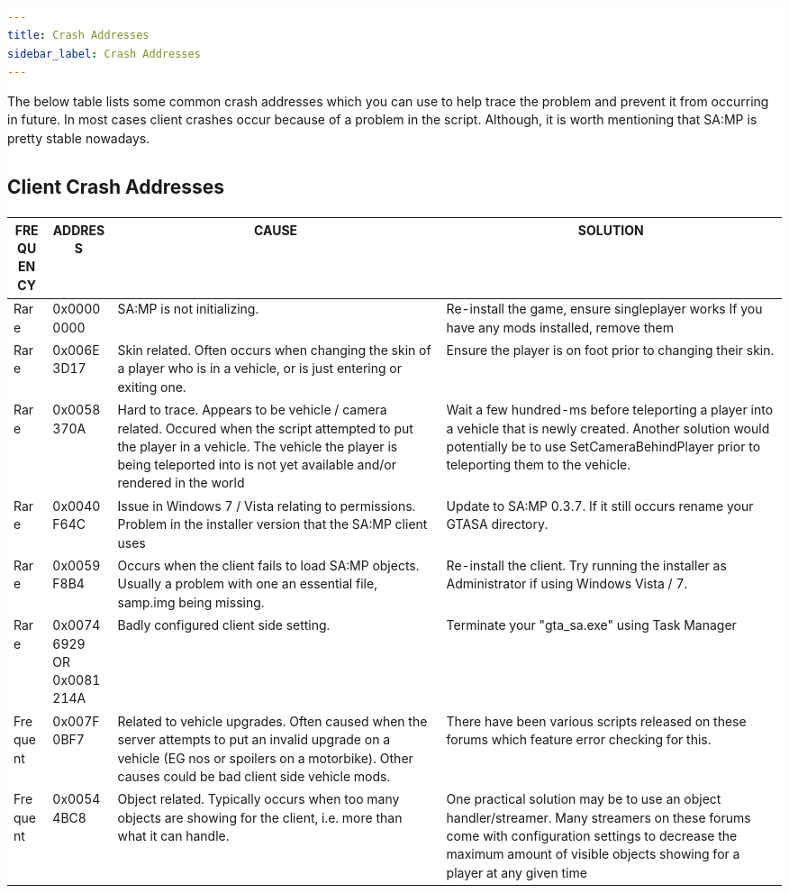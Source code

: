 ```yaml
---
title: Crash Addresses
sidebar_label: Crash Addresses
---
```


The below table lists some common crash addresses which you can use to help trace the problem and prevent it from occurring in future. In most cases client crashes occur because of a problem in the script. Although, it is worth mentioning that SA:MP is pretty stable nowadays.

## Client Crash Addresses

| FREQUENCY | ADDRESS                  | CAUSE                                                                                                                                                                                                                      | SOLUTION                                                                                                                                                                                                                                                                             |
| --------- | ------------------------ | -------------------------------------------------------------------------------------------------------------------------------------------------------------------------------------------------------------------------- | ------------------------------------------------------------------------------------------------------------------------------------------------------------------------------------------------------------------------------------------------------------------------------------ |
| Rare      | 0x00000000               | SA:MP is not initializing.                                                                                                                                                                                                 | Re-install the game, ensure singleplayer works If you have any mods installed, remove them                                                                                                                                                                                           |
| Rare      | 0x006E3D17               | Skin related. Often occurs when changing the skin of a player who is in a vehicle, or is just entering or exiting one.                                                                                                     | Ensure the player is on foot prior to changing their skin.                                                                                                                                                                                                                           |
| Rare      | 0x0058370A               | Hard to trace. Appears to be vehicle / camera related. Occured when the script attempted to put the player in a vehicle. The vehicle the player is being teleported into is not yet available and/or rendered in the world | Wait a few hundred-ms before teleporting a player into a vehicle that is newly created. Another solution would potentially be to use SetCameraBehindPlayer prior to teleporting them to the vehicle.                                                                                 |
| Rare      | 0x0040F64C               | Issue in Windows 7 / Vista relating to permissions. Problem in the installer version that the SA:MP client uses                                                                                                            | Update to SA:MP 0.3.7. If it still occurs rename your GTASA directory.                                                                                                                                                                                                               |
| Rare      | 0x0059F8B4               | Occurs when the client fails to load SA:MP objects. Usually a problem with one an essential file, samp.img being missing.                                                                                                  | Re-install the client. Try running the installer as Administrator if using Windows Vista / 7.                                                                                                                                                                                        |
| Rare      | 0x00746929 OR 0x0081214A | Badly configured client side setting.                                                                                                                                                                                      | Terminate your "gta_sa.exe" using Task Manager                                                                                                                                                                                                                                       |
| Frequent  | 0x007F0BF7               | Related to vehicle upgrades. Often caused when the server attempts to put an invalid upgrade on a vehicle (EG nos or spoilers on a motorbike). Other causes could be bad client side vehicle mods.                         | There have been various scripts released on these forums which feature error checking for this.                                                                                                                                                                                      |
| Frequent  | 0x00544BC8               | Object related. Typically occurs when too many objects are showing for the client, i.e. more than what it can handle.                                                                                                      | One practical solution may be to use an object handler/streamer. Many streamers on these forums come with configuration settings to decrease the maximum amount of visible objects showing for a player at any given time                                                            |